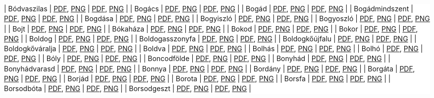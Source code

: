 | Bódvaszilas          | [PDF](maps/Bodvaszilas.pdf), [PNG](maps/Bodvaszilas.png)                   | [PDF](maps/Bodvaszilas_izokron.pdf), [PNG](maps/Bodvaszilas_izokron.png)                   |
| Bogács               | [PDF](maps/Bogacs.pdf), [PNG](maps/Bogacs.png)                             | [PDF](maps/Bogacs_izokron.pdf), [PNG](maps/Bogacs_izokron.png)                             |
| Bogád                | [PDF](maps/Bogad.pdf), [PNG](maps/Bogad.png)                               | [PDF](maps/Bogad_izokron.pdf), [PNG](maps/Bogad_izokron.png)                               |
| Bogádmindszent       | [PDF](maps/Bogadmindszent.pdf), [PNG](maps/Bogadmindszent.png)             | [PDF](maps/Bogadmindszent_izokron.pdf), [PNG](maps/Bogadmindszent_izokron.png)             |
| Bogdása              | [PDF](maps/Bogdasa.pdf), [PNG](maps/Bogdasa.png)                           | [PDF](maps/Bogdasa_izokron.pdf), [PNG](maps/Bogdasa_izokron.png)                           |
| Bogyiszló            | [PDF](maps/Bogyiszlo.pdf), [PNG](maps/Bogyiszlo.png)                       | [PDF](maps/Bogyiszlo_izokron.pdf), [PNG](maps/Bogyiszlo_izokron.png)                       |
| Bogyoszló            | [PDF](maps/Bogyoszlo.pdf), [PNG](maps/Bogyoszlo.png)                       | [PDF](maps/Bogyoszlo_izokron.pdf), [PNG](maps/Bogyoszlo_izokron.png)                       |
| Bojt                 | [PDF](maps/Bojt.pdf), [PNG](maps/Bojt.png)                                 | [PDF](maps/Bojt_izokron.pdf), [PNG](maps/Bojt_izokron.png)                                 |
| Bókaháza             | [PDF](maps/Bokahaza.pdf), [PNG](maps/Bokahaza.png)                         | [PDF](maps/Bokahaza_izokron.pdf), [PNG](maps/Bokahaza_izokron.png)                         |
| Bokod                | [PDF](maps/Bokod.pdf), [PNG](maps/Bokod.png)                               | [PDF](maps/Bokod_izokron.pdf), [PNG](maps/Bokod_izokron.png)                               |
| Bokor                | [PDF](maps/Bokor.pdf), [PNG](maps/Bokor.png)                               | [PDF](maps/Bokor_izokron.pdf), [PNG](maps/Bokor_izokron.png)                               |
| Boldog               | [PDF](maps/Boldog.pdf), [PNG](maps/Boldog.png)                             | [PDF](maps/Boldog_izokron.pdf), [PNG](maps/Boldog_izokron.png)                             |
| Boldogasszonyfa      | [PDF](maps/Boldogasszonyfa.pdf), [PNG](maps/Boldogasszonyfa.png)           | [PDF](maps/Boldogasszonyfa_izokron.pdf), [PNG](maps/Boldogasszonyfa_izokron.png)           |
| Boldogkőújfalu       | [PDF](maps/Boldogkoujfalu.pdf), [PNG](maps/Boldogkoujfalu.png)             | [PDF](maps/Boldogkoujfalu_izokron.pdf), [PNG](maps/Boldogkoujfalu_izokron.png)             |
| Boldogkőváralja      | [PDF](maps/Boldogkovaralja.pdf), [PNG](maps/Boldogkovaralja.png)           | [PDF](maps/Boldogkovaralja_izokron.pdf), [PNG](maps/Boldogkovaralja_izokron.png)           |
| Boldva               | [PDF](maps/Boldva.pdf), [PNG](maps/Boldva.png)                             | [PDF](maps/Boldva_izokron.pdf), [PNG](maps/Boldva_izokron.png)                             |
| Bolhás               | [PDF](maps/Bolhas.pdf), [PNG](maps/Bolhas.png)                             | [PDF](maps/Bolhas_izokron.pdf), [PNG](maps/Bolhas_izokron.png)                             |
| Bolhó                | [PDF](maps/Bolho.pdf), [PNG](maps/Bolho.png)                               | [PDF](maps/Bolho_izokron.pdf), [PNG](maps/Bolho_izokron.png)                               |
| Bóly                 | [PDF](maps/Boly.pdf), [PNG](maps/Boly.png)                                 | [PDF](maps/Boly_izokron.pdf), [PNG](maps/Boly_izokron.png)                                 |
| Boncodfölde          | [PDF](maps/Boncodfolde.pdf), [PNG](maps/Boncodfolde.png)                   | [PDF](maps/Boncodfolde_izokron.pdf), [PNG](maps/Boncodfolde_izokron.png)                   |
| Bonyhád              | [PDF](maps/Bonyhad.pdf), [PNG](maps/Bonyhad.png)                           | [PDF](maps/Bonyhad_izokron.pdf), [PNG](maps/Bonyhad_izokron.png)                           |
| Bonyhádvarasd        | [PDF](maps/Bonyhadvarasd.pdf), [PNG](maps/Bonyhadvarasd.png)               | [PDF](maps/Bonyhadvarasd_izokron.pdf), [PNG](maps/Bonyhadvarasd_izokron.png)               |
| Bonnya               | [PDF](maps/Bonnya.pdf), [PNG](maps/Bonnya.png)                             | [PDF](maps/Bonnya_izokron.pdf), [PNG](maps/Bonnya_izokron.png)                             |
| Bordány              | [PDF](maps/Bordany.pdf), [PNG](maps/Bordany.png)                           | [PDF](maps/Bordany_izokron.pdf), [PNG](maps/Bordany_izokron.png)                           |
| Borgáta              | [PDF](maps/Borgata.pdf), [PNG](maps/Borgata.png)                           | [PDF](maps/Borgata_izokron.pdf), [PNG](maps/Borgata_izokron.png)                           |
| Borjád               | [PDF](maps/Borjad.pdf), [PNG](maps/Borjad.png)                             | [PDF](maps/Borjad_izokron.pdf), [PNG](maps/Borjad_izokron.png)                             |
| Borota               | [PDF](maps/Borota.pdf), [PNG](maps/Borota.png)                             | [PDF](maps/Borota_izokron.pdf), [PNG](maps/Borota_izokron.png)                             |
| Borsfa               | [PDF](maps/Borsfa.pdf), [PNG](maps/Borsfa.png)                             | [PDF](maps/Borsfa_izokron.pdf), [PNG](maps/Borsfa_izokron.png)                             |
| Borsodbóta           | [PDF](maps/Borsodbota.pdf), [PNG](maps/Borsodbota.png)                     | [PDF](maps/Borsodbota_izokron.pdf), [PNG](maps/Borsodbota_izokron.png)                     |
| Borsodgeszt          | [PDF](maps/Borsodgeszt.pdf), [PNG](maps/Borsodgeszt.png)                   | [PDF](maps/Borsodgeszt_izokron.pdf), [PNG](maps/Borsodgeszt_izokron.png)                   |